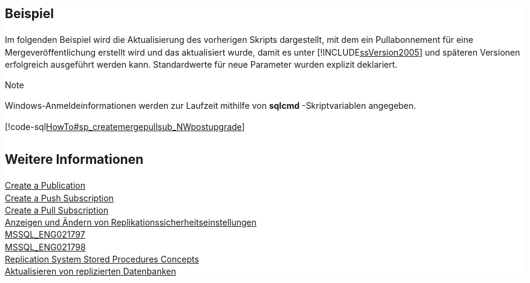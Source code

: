 ## <a name="example"></a>Beispiel  
 Im folgenden Beispiel wird die Aktualisierung des vorherigen Skripts dargestellt, mit dem ein Pullabonnement für eine Mergeveröffentlichung erstellt wird und das aktualisiert wurde, damit es unter [!INCLUDE[ssVersion2005](../../../includes/ssversion2005-md.md)] und späteren Versionen erfolgreich ausgeführt werden kann. Standardwerte für neue Parameter wurden explizit deklariert.  
  
> [!NOTE]  
>  Windows-Anmeldeinformationen werden zur Laufzeit mithilfe von **sqlcmd** -Skriptvariablen angegeben.  
  
 [!code-sql[HowTo#sp_createmergepullsub_NWpostupgrade](../../../relational-databases/replication/codesnippet/tsql/upgrade-replication-scri_11.sql)]  
  
## <a name="see-also"></a>Weitere Informationen  
 [Create a Publication](../../../relational-databases/replication/publish/create-a-publication.md)   
 [Create a Push Subscription](../../../relational-databases/replication/create-a-push-subscription.md)   
 [Create a Pull Subscription](../../../relational-databases/replication/create-a-pull-subscription.md)   
 [Anzeigen und Ändern von Replikationssicherheitseinstellungen](../../../relational-databases/replication/security/view-and-modify-replication-security-settings.md)   
 [MSSQL_ENG021797](../../../relational-databases/replication/mssql-eng021797.md)   
 [MSSQL_ENG021798](../../../relational-databases/replication/mssql-eng021798.md)   
 [Replication System Stored Procedures Concepts](../../../relational-databases/replication/concepts/replication-system-stored-procedures-concepts.md)   
 [Aktualisieren von replizierten Datenbanken](../../../database-engine/install-windows/upgrade-replicated-databases.md)  
  
  
